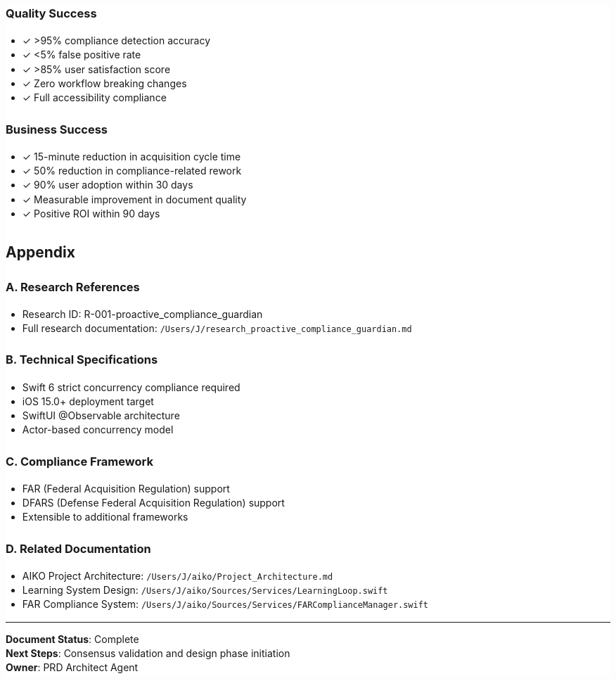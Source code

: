 ### Quality Success
- ✓ >95% compliance detection accuracy
- ✓ <5% false positive rate
- ✓ >85% user satisfaction score
- ✓ Zero workflow breaking changes
- ✓ Full accessibility compliance

### Business Success
- ✓ 15-minute reduction in acquisition cycle time
- ✓ 50% reduction in compliance-related rework
- ✓ 90% user adoption within 30 days
- ✓ Measurable improvement in document quality
- ✓ Positive ROI within 90 days

## Appendix

### A. Research References
- Research ID: R-001-proactive_compliance_guardian
- Full research documentation: `/Users/J/research_proactive_compliance_guardian.md`

### B. Technical Specifications
- Swift 6 strict concurrency compliance required
- iOS 15.0+ deployment target
- SwiftUI @Observable architecture
- Actor-based concurrency model

### C. Compliance Framework
- FAR (Federal Acquisition Regulation) support
- DFARS (Defense Federal Acquisition Regulation) support
- Extensible to additional frameworks

### D. Related Documentation
- AIKO Project Architecture: `/Users/J/aiko/Project_Architecture.md`
- Learning System Design: `/Users/J/aiko/Sources/Services/LearningLoop.swift`
- FAR Compliance System: `/Users/J/aiko/Sources/Services/FARComplianceManager.swift`

---

**Document Status**: Complete  
**Next Steps**: Consensus validation and design phase initiation  
**Owner**: PRD Architect Agent